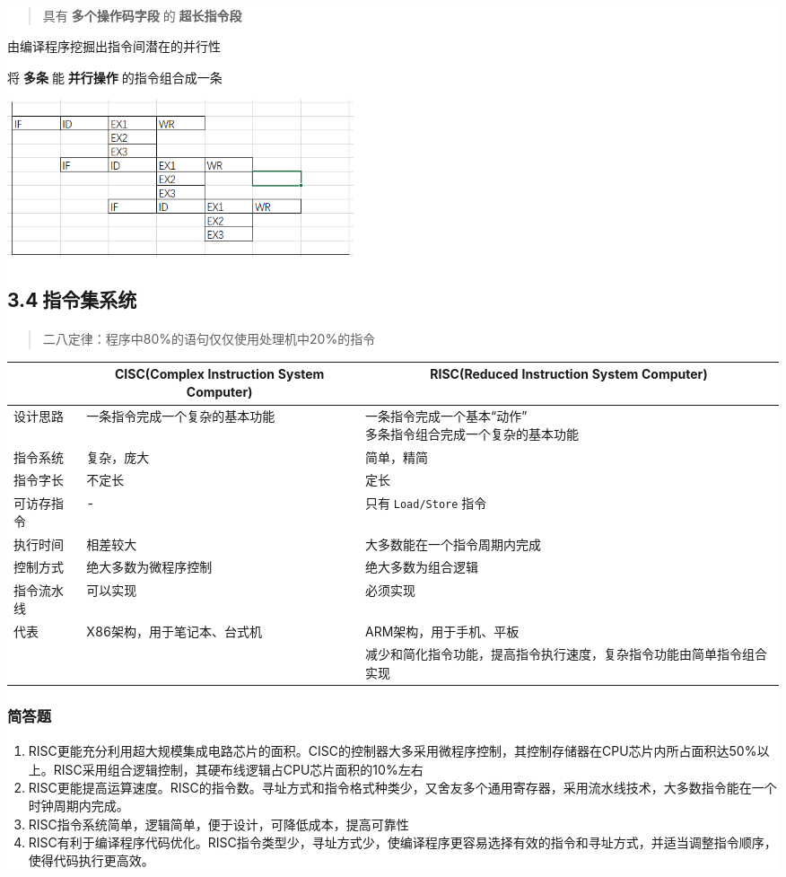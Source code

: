 > 具有 **多个操作码字段** 的 **超长指令段**

由编译程序挖掘出指令间潜在的并行性

将 **多条** 能 **并行操作** 的指令组合成一条

<img src="3-指令系统/image-20220621153432694.png" alt="image-20220621153432694" style="zoom:67%;" />

## 3.4 指令集系统

> 二八定律：程序中80%的语句仅仅使用处理机中20%的指令

|            | CISC(Complex Instruction System Computer) | RISC(Reduced Instruction System Computer)                    |
| ---------- | ----------------------------------------- | ------------------------------------------------------------ |
| 设计思路   | 一条指令完成一个复杂的基本功能            | 一条指令完成一个基本“动作”<br />多条指令组合完成一个复杂的基本功能 |
| 指令系统   | 复杂，庞大                                | 简单，精简                                                   |
| 指令字长   | 不定长                                    | 定长                                                         |
| 可访存指令 | -                                         | 只有 `Load/Store` 指令                                       |
| 执行时间   | 相差较大                                  | 大多数能在一个指令周期内完成                                 |
| 控制方式   | 绝大多数为微程序控制                      | 绝大多数为组合逻辑                                           |
| 指令流水线 | 可以实现                                  | 必须实现                                                     |
| 代表       | X86架构，用于笔记本、台式机               | ARM架构，用于手机、平板                                      |
|            |                                           | 减少和简化指令功能，提高指令执行速度，复杂指令功能由简单指令组合实现 |

### 简答题

1. RISC更能充分利用超大规模集成电路芯片的面积。CISC的控制器大多采用微程序控制，其控制存储器在CPU芯片内所占面积达50%以上。RISC采用组合逻辑控制，其硬布线逻辑占CPU芯片面积的10%左右
2. RISC更能提高运算速度。RISC的指令数。寻址方式和指令格式种类少，又舍友多个通用寄存器，采用流水线技术，大多数指令能在一个时钟周期内完成。
3. RISC指令系统简单，逻辑简单，便于设计，可降低成本，提高可靠性
4. RISC有利于编译程序代码优化。RISC指令类型少，寻址方式少，使编译程序更容易选择有效的指令和寻址方式，并适当调整指令顺序，使得代码执行更高效。
